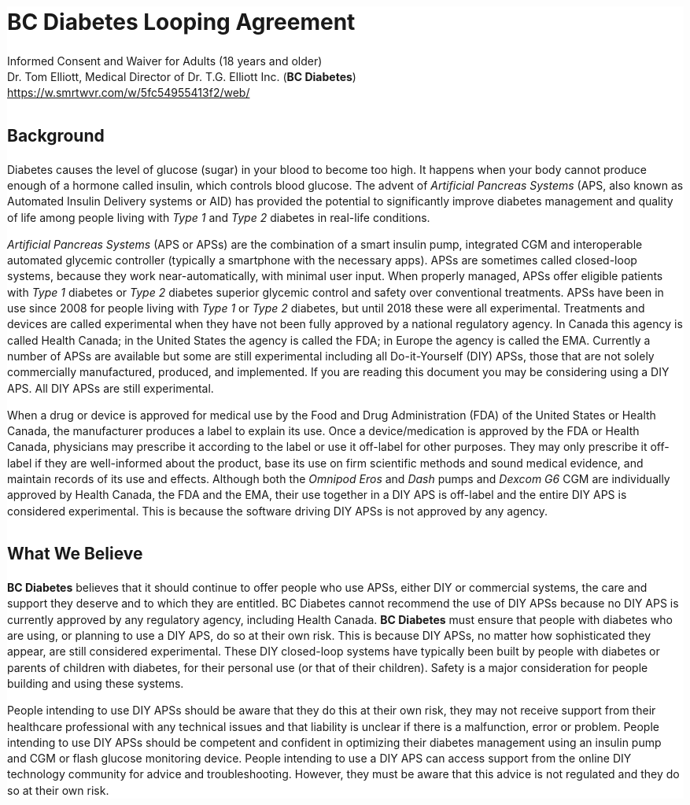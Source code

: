 # BC Diabetes Looping Agreement
Informed Consent and Waiver for Adults (18 years and older)  
Dr. Tom Elliott, Medical Director of Dr. T.G. Elliott Inc. (**BC Diabetes**)  
https://w.smrtwvr.com/w/5fc54955413f2/web/

## Background

Diabetes causes the level of glucose (sugar) in your blood to become too high. It happens when your body cannot produce enough of a hormone called insulin, which controls blood glucose. The advent of *Artificial Pancreas Systems* (APS, also known as Automated Insulin Delivery systems or AID) has provided the potential to significantly improve diabetes management and quality of life among people living with *Type 1* and *Type 2* diabetes in real-life conditions.

*Artificial Pancreas Systems* (APS or APSs) are the combination of a smart insulin pump, integrated CGM and interoperable automated glycemic controller (typically a smartphone with the necessary apps). APSs are sometimes called closed-loop systems, because they work near-automatically, with minimal user input. When properly managed, APSs offer eligible patients with *Type 1* diabetes or *Type 2* diabetes superior glycemic control and safety over conventional treatments. APSs have been in use since 2008 for people living with *Type 1* or *Type 2* diabetes, but until 2018 these were all experimental. Treatments and devices are called experimental when they have not been fully approved by a national regulatory agency. In Canada this agency is called Health Canada; in the United States the agency is called the FDA; in Europe the agency is called the EMA. Currently a number of APSs are available but some are still experimental including all Do-it-Yourself (DIY) APSs, those that are not solely commercially manufactured, produced, and implemented. If you are reading this document you may be considering using a DIY APS. All DIY APSs are still experimental.

When a drug or device is approved for medical use by the Food and Drug Administration (FDA) of the United States or Health Canada, the manufacturer produces a label to explain its use. Once a device/medication is approved by the FDA or Health Canada, physicians may prescribe it according to the label or use it off-label for other purposes. They may only prescribe it off-label if they are well-informed about the product, base its use on firm scientific methods and sound medical evidence, and maintain records of its use and effects. Although both the **Omnipod* Eros* and *Dash* pumps and *Dexcom G6* CGM are individually approved by Health Canada, the FDA and the EMA, their use together in a DIY APS is off-label and the entire DIY APS is considered experimental. This is because the software driving DIY APSs is not approved by any agency.

## What We Believe

**BC Diabetes** believes that it should continue to offer people who use APSs, either DIY or commercial systems, the care and support they deserve and to which they are entitled. BC Diabetes cannot recommend the use of DIY APSs because no DIY APS is currently approved by any regulatory agency, including Health Canada. **BC Diabetes** must ensure that people with diabetes who are using, or planning to use a DIY APS, do so at their own risk. This is because DIY APSs, no matter how sophisticated they appear, are still considered experimental. These DIY closed-loop systems have typically been built by people with diabetes or parents of children with diabetes, for their personal use (or that of their children). Safety is a major consideration for people building and using these systems.

People intending to use DIY APSs should be aware that they do this at their own risk, they may not receive support from their healthcare professional with any technical issues and that liability is unclear if there is a malfunction, error or problem. People intending to use DIY APSs should be competent and confident in optimizing their diabetes management using an insulin pump and CGM or flash glucose monitoring device. People intending to use a DIY APS can access support from the online DIY technology community for advice and troubleshooting. However, they must be aware that this advice is not regulated and they do so at their own risk.
